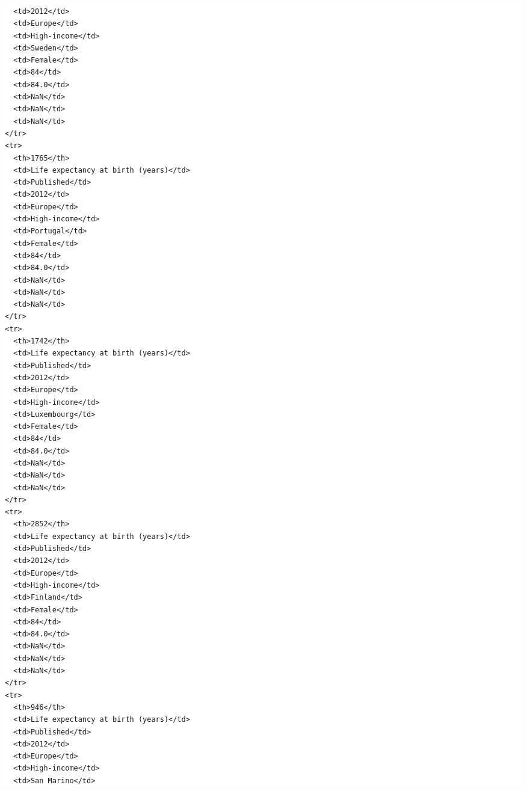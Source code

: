       <td>2012</td>
      <td>Europe</td>
      <td>High-income</td>
      <td>Sweden</td>
      <td>Female</td>
      <td>84</td>
      <td>84.0</td>
      <td>NaN</td>
      <td>NaN</td>
      <td>NaN</td>
    </tr>
    <tr>
      <th>1765</th>
      <td>Life expectancy at birth (years)</td>
      <td>Published</td>
      <td>2012</td>
      <td>Europe</td>
      <td>High-income</td>
      <td>Portugal</td>
      <td>Female</td>
      <td>84</td>
      <td>84.0</td>
      <td>NaN</td>
      <td>NaN</td>
      <td>NaN</td>
    </tr>
    <tr>
      <th>1742</th>
      <td>Life expectancy at birth (years)</td>
      <td>Published</td>
      <td>2012</td>
      <td>Europe</td>
      <td>High-income</td>
      <td>Luxembourg</td>
      <td>Female</td>
      <td>84</td>
      <td>84.0</td>
      <td>NaN</td>
      <td>NaN</td>
      <td>NaN</td>
    </tr>
    <tr>
      <th>2852</th>
      <td>Life expectancy at birth (years)</td>
      <td>Published</td>
      <td>2012</td>
      <td>Europe</td>
      <td>High-income</td>
      <td>Finland</td>
      <td>Female</td>
      <td>84</td>
      <td>84.0</td>
      <td>NaN</td>
      <td>NaN</td>
      <td>NaN</td>
    </tr>
    <tr>
      <th>946</th>
      <td>Life expectancy at birth (years)</td>
      <td>Published</td>
      <td>2012</td>
      <td>Europe</td>
      <td>High-income</td>
      <td>San Marino</td>